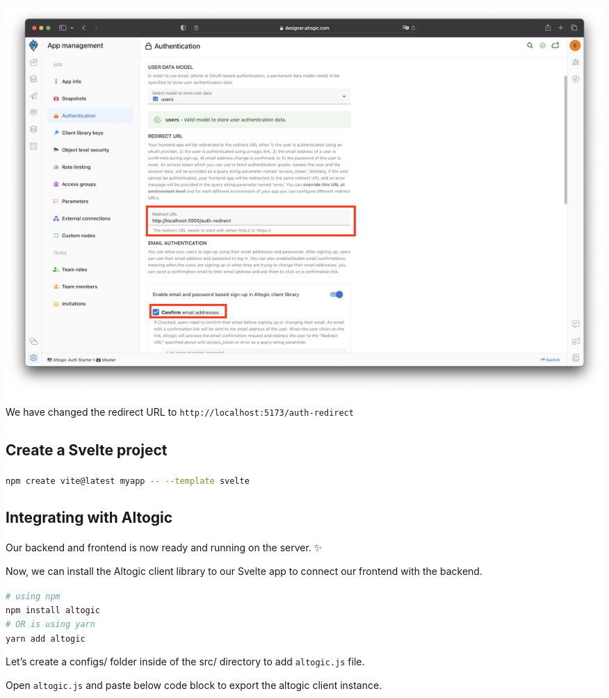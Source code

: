 ![Mail](github/15-mail.png)

We have changed the redirect URL to `http://localhost:5173/auth-redirect`

## Create a Svelte project
```bash
npm create vite@latest myapp -- --template svelte
```

## Integrating with Altogic
Our backend and frontend is now ready and running on the server. ✨

Now, we can install the Altogic client library to our Svelte app to connect our frontend with the backend.

```bash
# using npm
npm install altogic
# OR is using yarn
yarn add altogic
```

Let’s create a configs/ folder inside of the src/ directory to add `altogic.js` file.

Open `altogic.js` and paste below code block to export the altogic client instance.
